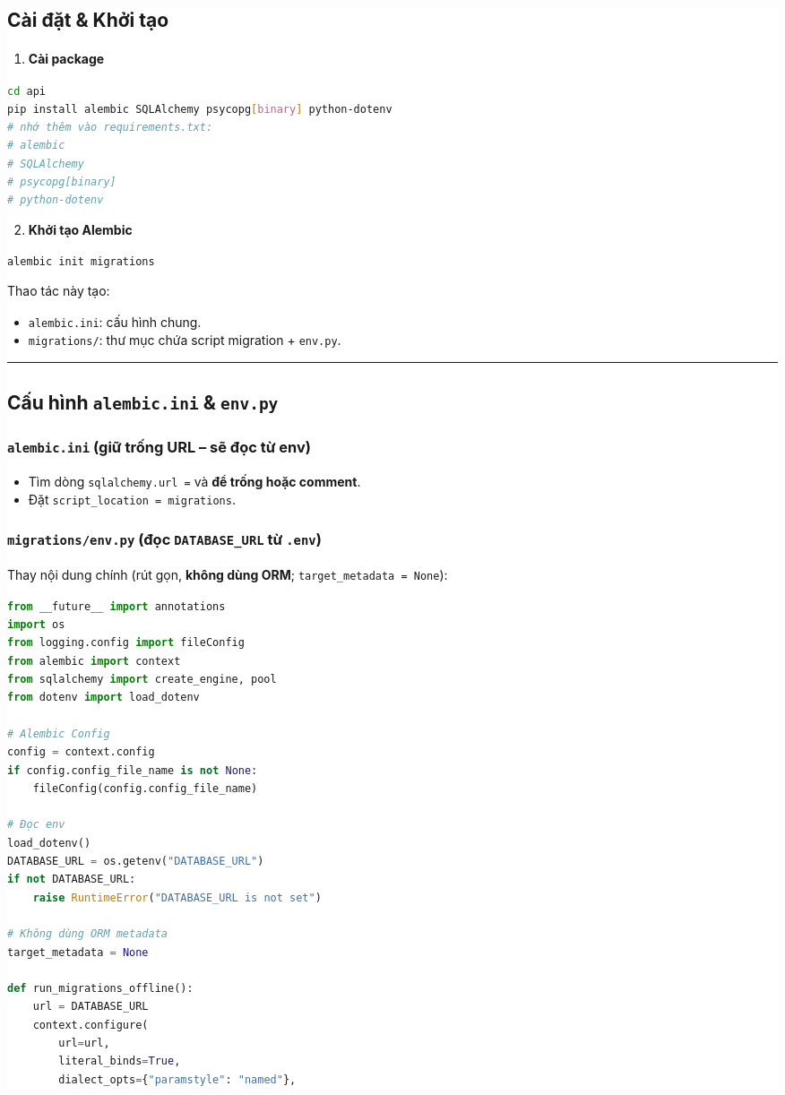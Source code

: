 
## Cài đặt & Khởi tạo

1. **Cài package**

```bash
cd api
pip install alembic SQLAlchemy psycopg[binary] python-dotenv
# nhớ thêm vào requirements.txt:
# alembic
# SQLAlchemy
# psycopg[binary]
# python-dotenv
```

2. **Khởi tạo Alembic**

```bash
alembic init migrations
```

Thao tác này tạo:

* `alembic.ini`: cấu hình chung.
* `migrations/`: thư mục chứa script migration + `env.py`.

---

## Cấu hình `alembic.ini` & `env.py`

### `alembic.ini` (giữ trống URL – sẽ đọc từ env)

* Tìm dòng `sqlalchemy.url =` và **để trống hoặc comment**.
* Đặt `script_location = migrations`.

### `migrations/env.py` (đọc `DATABASE_URL` từ `.env`)

Thay nội dung chính (rút gọn, **không dùng ORM**; `target_metadata = None`):

```python
from __future__ import annotations
import os
from logging.config import fileConfig
from alembic import context
from sqlalchemy import create_engine, pool
from dotenv import load_dotenv

# Alembic Config
config = context.config
if config.config_file_name is not None:
    fileConfig(config.config_file_name)

# Đọc env
load_dotenv()
DATABASE_URL = os.getenv("DATABASE_URL")
if not DATABASE_URL:
    raise RuntimeError("DATABASE_URL is not set")

# Không dùng ORM metadata
target_metadata = None

def run_migrations_offline():
    url = DATABASE_URL
    context.configure(
        url=url,
        literal_binds=True,
        dialect_opts={"paramstyle": "named"},
```